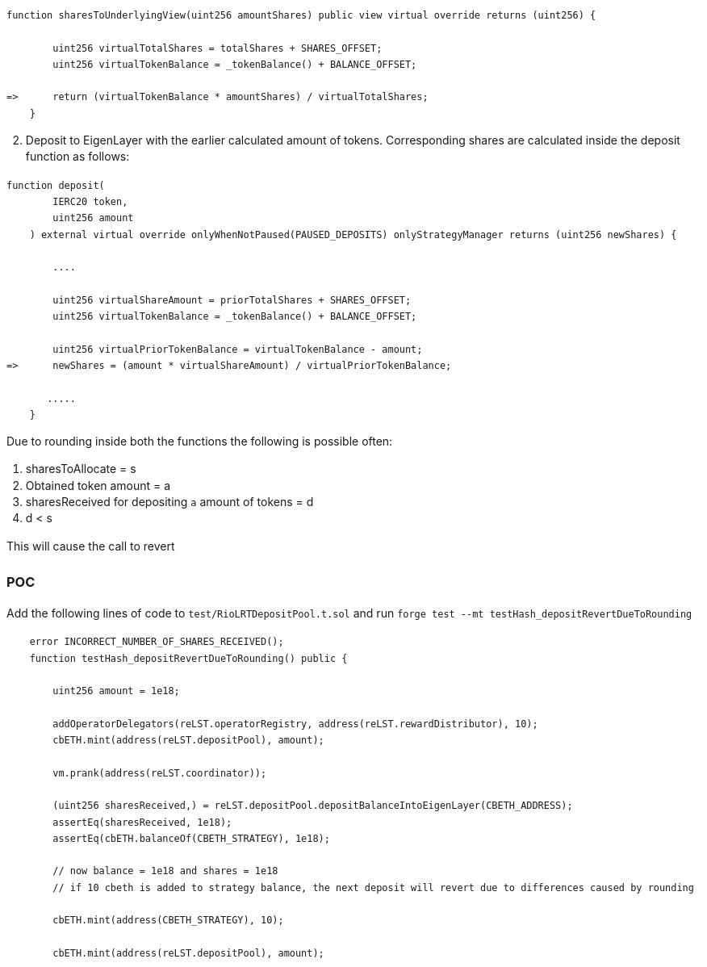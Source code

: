 ```solidity
function sharesToUnderlyingView(uint256 amountShares) public view virtual override returns (uint256) {
        
        uint256 virtualTotalShares = totalShares + SHARES_OFFSET;
        uint256 virtualTokenBalance = _tokenBalance() + BALANCE_OFFSET;
        
=>      return (virtualTokenBalance * amountShares) / virtualTotalShares;
    }
```

2. Deposit to EigenLayer with the earlier calculated amount of tokens. Corresponding shares are calculated inside the deposit function as follows:

```solidity
function deposit(
        IERC20 token,
        uint256 amount
    ) external virtual override onlyWhenNotPaused(PAUSED_DEPOSITS) onlyStrategyManager returns (uint256 newShares) {
        
        ....

        uint256 virtualShareAmount = priorTotalShares + SHARES_OFFSET;
        uint256 virtualTokenBalance = _tokenBalance() + BALANCE_OFFSET;
        
        uint256 virtualPriorTokenBalance = virtualTokenBalance - amount;
=>      newShares = (amount * virtualShareAmount) / virtualPriorTokenBalance;

       .....
    }
```

Due to rounding inside both the functions the following is possible often:
1. sharesToAllocate = s
2. Obtained token amount = a
3. sharesReceived for depositing `a` amount of tokens = d
4. d < s

This will cause the call to revert

### POC
Add the following lines of code to `test/RioLRTDepositPool.t.sol` and run `forge test --mt testHash_depositRevertDueToRounding`

```solidity
    error INCORRECT_NUMBER_OF_SHARES_RECEIVED();
    function testHash_depositRevertDueToRounding() public {

        uint256 amount = 1e18;

        addOperatorDelegators(reLST.operatorRegistry, address(reLST.rewardDistributor), 10);
        cbETH.mint(address(reLST.depositPool), amount);

        vm.prank(address(reLST.coordinator));

        (uint256 sharesReceived,) = reLST.depositPool.depositBalanceIntoEigenLayer(CBETH_ADDRESS);
        assertEq(sharesReceived, 1e18);
        assertEq(cbETH.balanceOf(CBETH_STRATEGY), 1e18);

        // now balance = 1e18 and shares = 1e18
        // if 10 cbeth is added to strategy balance, the next deposit will revert due to differences caused by rounding

        cbETH.mint(address(CBETH_STRATEGY), 10);

        cbETH.mint(address(reLST.depositPool), amount);
```